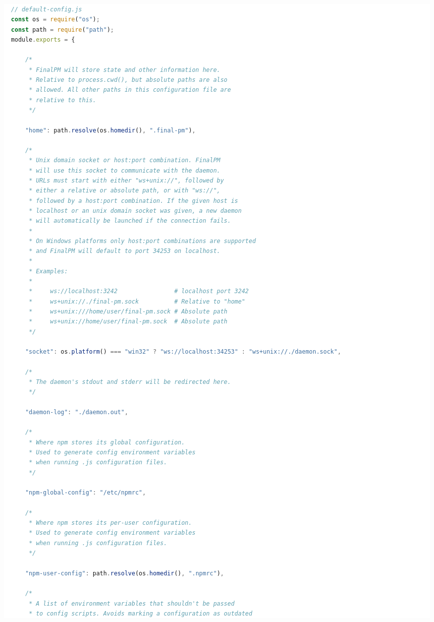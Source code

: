 
```javascript
  // default-config.js                                                                          
  const os = require("os");                                                                     
  const path = require("path");                                                                 
  module.exports = {                                                                            
                                                                                                
      /*                                                                                        
       * FinalPM will store state and other information here.                                   
       * Relative to process.cwd(), but absolute paths are also                                 
       * allowed. All other paths in this configuration file are                                
       * relative to this.                                                                      
       */                                                                                       
                                                                                                
      "home": path.resolve(os.homedir(), ".final-pm"),                                          
                                                                                                
      /*                                                                                        
       * Unix domain socket or host:port combination. FinalPM                                   
       * will use this socket to communicate with the daemon.                                   
       * URLs must start with either "ws+unix://", followed by                                  
       * either a relative or absolute path, or with "ws://",                                   
       * followed by a host:port combination. If the given host is                              
       * localhost or an unix domain socket was given, a new daemon                             
       * will automatically be launched if the connection fails.                                
       *                                                                                        
       * On Windows platforms only host:port combinations are supported                         
       * and FinalPM will default to port 34253 on localhost.                                   
       *                                                                                        
       * Examples:                                                                              
       *                                                                                        
       *     ws://localhost:3242                # localhost port 3242                           
       *     ws+unix://./final-pm.sock          # Relative to "home"                            
       *     ws+unix:///home/user/final-pm.sock # Absolute path                                 
       *     ws+unix://home/user/final-pm.sock  # Absolute path                                 
       */                                                                                       
                                                                                                
      "socket": os.platform() === "win32" ? "ws://localhost:34253" : "ws+unix://./daemon.sock", 
                                                                                                
      /*                                                                                        
       * The daemon's stdout and stderr will be redirected here.                                
       */                                                                                       
                                                                                                
      "daemon-log": "./daemon.out",                                                             
                                                                                                
      /*                                                                                        
       * Where npm stores its global configuration.                                             
       * Used to generate config environment variables                                          
       * when running .js configuration files.                                                  
       */                                                                                       
                                                                                                
      "npm-global-config": "/etc/npmrc",                                                        
                                                                                                
      /*                                                                                        
       * Where npm stores its per-user configuration.                                           
       * Used to generate config environment variables                                          
       * when running .js configuration files.                                                  
       */                                                                                       
                                                                                                
      "npm-user-config": path.resolve(os.homedir(), ".npmrc"),                                  
                                                                                                
      /*                                                                                        
       * A list of environment variables that shouldn't be passed                               
       * to config scripts. Avoids marking a configuration as outdated                          
```